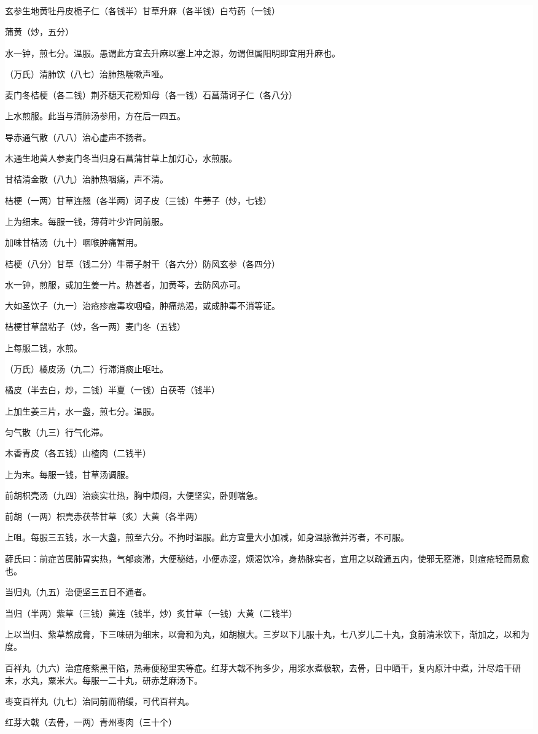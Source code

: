 玄参生地黄牡丹皮栀子仁（各钱半）甘草升麻（各半钱）白芍药（一钱）

蒲黄（炒，五分）

水一钟，煎七分。温服。愚谓此方宜去升麻以塞上冲之源，勿谓但属阳明即宜用升麻也。

（万氏）清肺饮（八七）治肺热喘嗽声哑。

麦门冬桔梗（各二钱）荆芥穗天花粉知母（各一钱）石菖蒲诃子仁（各八分）

上水煎服。此当与清肺汤参用，方在后一四五。

导赤通气散（八八）治心虚声不扬者。

木通生地黄人参麦门冬当归身石菖蒲甘草上加灯心，水煎服。

甘桔清金散（八九）治肺热咽痛，声不清。

桔梗（一两）甘草连翘（各半两）诃子皮（三钱）牛蒡子（炒，七钱）

上为细末。每服一钱，薄荷叶少许同前服。

加味甘桔汤（九十）咽喉肿痛暂用。

桔梗（八分）甘草（钱二分）牛蒂子射干（各六分）防风玄参（各四分）

水一钟，煎服，或加生姜一片。热甚者，加黄芩，去防风亦可。

大如圣饮子（九一）治疮疹痘毒攻咽嗌，肿痛热渴，或成肿毒不消等证。

桔梗甘草鼠粘子（炒，各一两）麦门冬（五钱）

上每服二钱，水煎。

（万氏）橘皮汤（九二）行滞消痰止呕吐。

橘皮（半去白，炒，二钱）半夏（一钱）白茯苓（钱半）

上加生姜三片，水一盏，煎七分。温服。

匀气散（九三）行气化滞。

木香青皮（各五钱）山楂肉（二钱半）

上为末。每服一钱，甘草汤调服。

前胡枳壳汤（九四）治痰实壮热，胸中烦闷，大便坚实，卧则喘急。

前胡（一两）枳壳赤茯苓甘草（炙）大黄（各半两）

上咀。每服三五钱，水一大盏，煎至六分。不拘时温服。此方宜量大小加减，如身温脉微并泻者，不可服。

薛氏曰：前症苦属肺胃实热，气郁痰滞，大便秘结，小便赤涩，烦渴饮冷，身热脉实者，宜用之以疏通五内，使邪无壅滞，则痘疮轻而易愈也。

当归丸（九五）治便坚三五日不通者。

当归（半两）紫草（三钱）黄连（钱半，炒）炙甘草（一钱）大黄（二钱半）

上以当归、紫草熬成膏，下三味研为细末，以膏和为丸，如胡椒大。三岁以下儿服十丸，七八岁儿二十丸，食前清米饮下，渐加之，以和为度。

百祥丸（九六）治痘疮紫黑干陷，热毒便秘里实等症。红芽大戟不拘多少，用浆水煮极软，去骨，日中晒干，复内原汁中煮，汁尽焙干研末，水丸，粟米大。每服一二十丸，研赤芝麻汤下。

枣变百祥丸（九七）治同前而稍缓，可代百祥丸。

红芽大戟（去骨，一两）青州枣肉（三十个）
